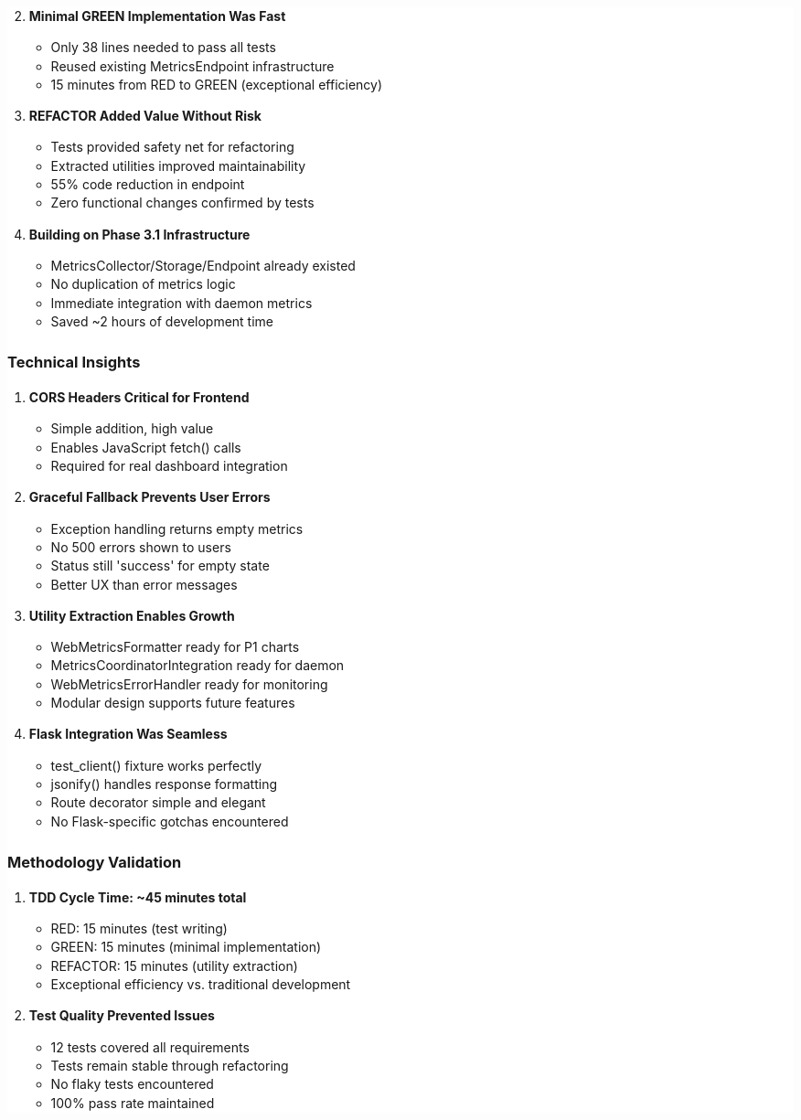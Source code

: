 2. **Minimal GREEN Implementation Was Fast**
   - Only 38 lines needed to pass all tests
   - Reused existing MetricsEndpoint infrastructure
   - 15 minutes from RED to GREEN (exceptional efficiency)

3. **REFACTOR Added Value Without Risk**
   - Tests provided safety net for refactoring
   - Extracted utilities improved maintainability
   - 55% code reduction in endpoint
   - Zero functional changes confirmed by tests

4. **Building on Phase 3.1 Infrastructure**
   - MetricsCollector/Storage/Endpoint already existed
   - No duplication of metrics logic
   - Immediate integration with daemon metrics
   - Saved ~2 hours of development time

### Technical Insights

1. **CORS Headers Critical for Frontend**
   - Simple addition, high value
   - Enables JavaScript fetch() calls
   - Required for real dashboard integration

2. **Graceful Fallback Prevents User Errors**
   - Exception handling returns empty metrics
   - No 500 errors shown to users
   - Status still 'success' for empty state
   - Better UX than error messages

3. **Utility Extraction Enables Growth**
   - WebMetricsFormatter ready for P1 charts
   - MetricsCoordinatorIntegration ready for daemon
   - WebMetricsErrorHandler ready for monitoring
   - Modular design supports future features

4. **Flask Integration Was Seamless**
   - test_client() fixture works perfectly
   - jsonify() handles response formatting
   - Route decorator simple and elegant
   - No Flask-specific gotchas encountered

### Methodology Validation

1. **TDD Cycle Time: ~45 minutes total**
   - RED: 15 minutes (test writing)
   - GREEN: 15 minutes (minimal implementation)
   - REFACTOR: 15 minutes (utility extraction)
   - Exceptional efficiency vs. traditional development

2. **Test Quality Prevented Issues**
   - 12 tests covered all requirements
   - Tests remain stable through refactoring
   - No flaky tests encountered
   - 100% pass rate maintained
